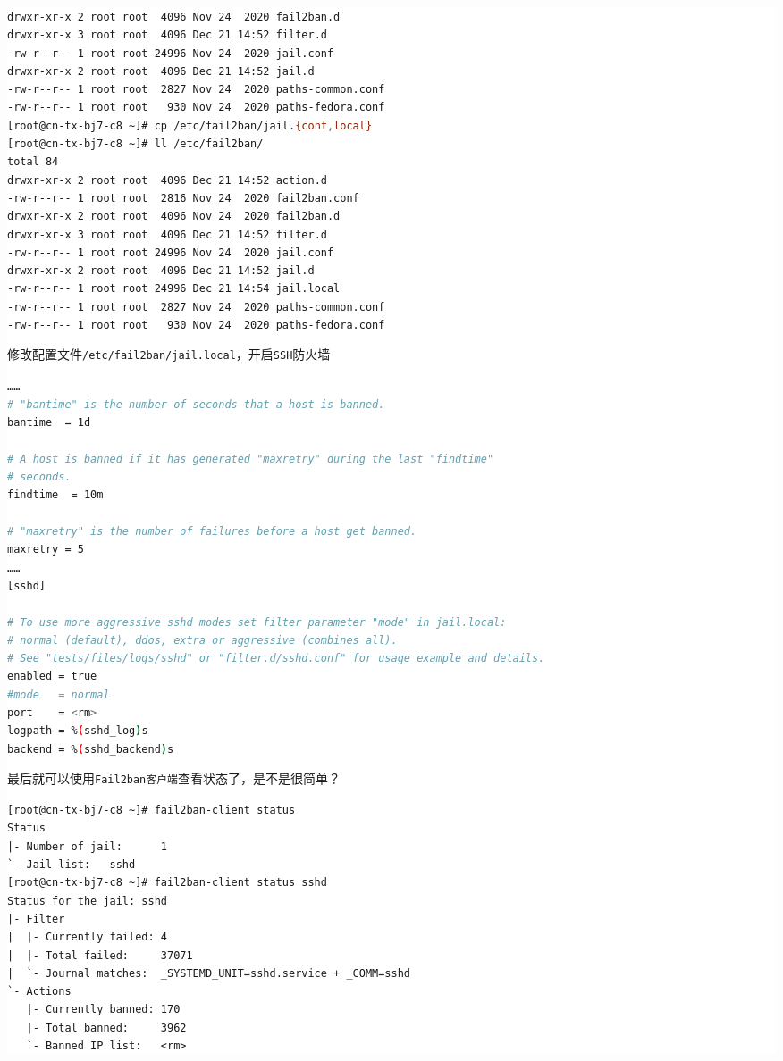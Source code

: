 ``` bash
drwxr-xr-x 2 root root  4096 Nov 24  2020 fail2ban.d
drwxr-xr-x 3 root root  4096 Dec 21 14:52 filter.d
-rw-r--r-- 1 root root 24996 Nov 24  2020 jail.conf
drwxr-xr-x 2 root root  4096 Dec 21 14:52 jail.d
-rw-r--r-- 1 root root  2827 Nov 24  2020 paths-common.conf
-rw-r--r-- 1 root root   930 Nov 24  2020 paths-fedora.conf
[root@cn-tx-bj7-c8 ~]# cp /etc/fail2ban/jail.{conf,local}
[root@cn-tx-bj7-c8 ~]# ll /etc/fail2ban/
total 84
drwxr-xr-x 2 root root  4096 Dec 21 14:52 action.d
-rw-r--r-- 1 root root  2816 Nov 24  2020 fail2ban.conf
drwxr-xr-x 2 root root  4096 Nov 24  2020 fail2ban.d
drwxr-xr-x 3 root root  4096 Dec 21 14:52 filter.d
-rw-r--r-- 1 root root 24996 Nov 24  2020 jail.conf
drwxr-xr-x 2 root root  4096 Dec 21 14:52 jail.d
-rw-r--r-- 1 root root 24996 Dec 21 14:54 jail.local
-rw-r--r-- 1 root root  2827 Nov 24  2020 paths-common.conf
-rw-r--r-- 1 root root   930 Nov 24  2020 paths-fedora.conf
```
修改配置文件`/etc/fail2ban/jail.local`，开启`SSH`防火墙
``` bash
……
# "bantime" is the number of seconds that a host is banned.
bantime  = 1d

# A host is banned if it has generated "maxretry" during the last "findtime"
# seconds.
findtime  = 10m

# "maxretry" is the number of failures before a host get banned.
maxretry = 5
……
[sshd]

# To use more aggressive sshd modes set filter parameter "mode" in jail.local:
# normal (default), ddos, extra or aggressive (combines all).
# See "tests/files/logs/sshd" or "filter.d/sshd.conf" for usage example and details.
enabled = true
#mode   = normal
port    = <rm>
logpath = %(sshd_log)s
backend = %(sshd_backend)s
```
最后就可以使用`Fail2ban客户端`查看状态了，是不是很简单？
```
[root@cn-tx-bj7-c8 ~]# fail2ban-client status
Status
|- Number of jail:      1
`- Jail list:   sshd
[root@cn-tx-bj7-c8 ~]# fail2ban-client status sshd
Status for the jail: sshd
|- Filter
|  |- Currently failed: 4
|  |- Total failed:     37071
|  `- Journal matches:  _SYSTEMD_UNIT=sshd.service + _COMM=sshd
`- Actions
   |- Currently banned: 170
   |- Total banned:     3962
   `- Banned IP list:   <rm>
```
